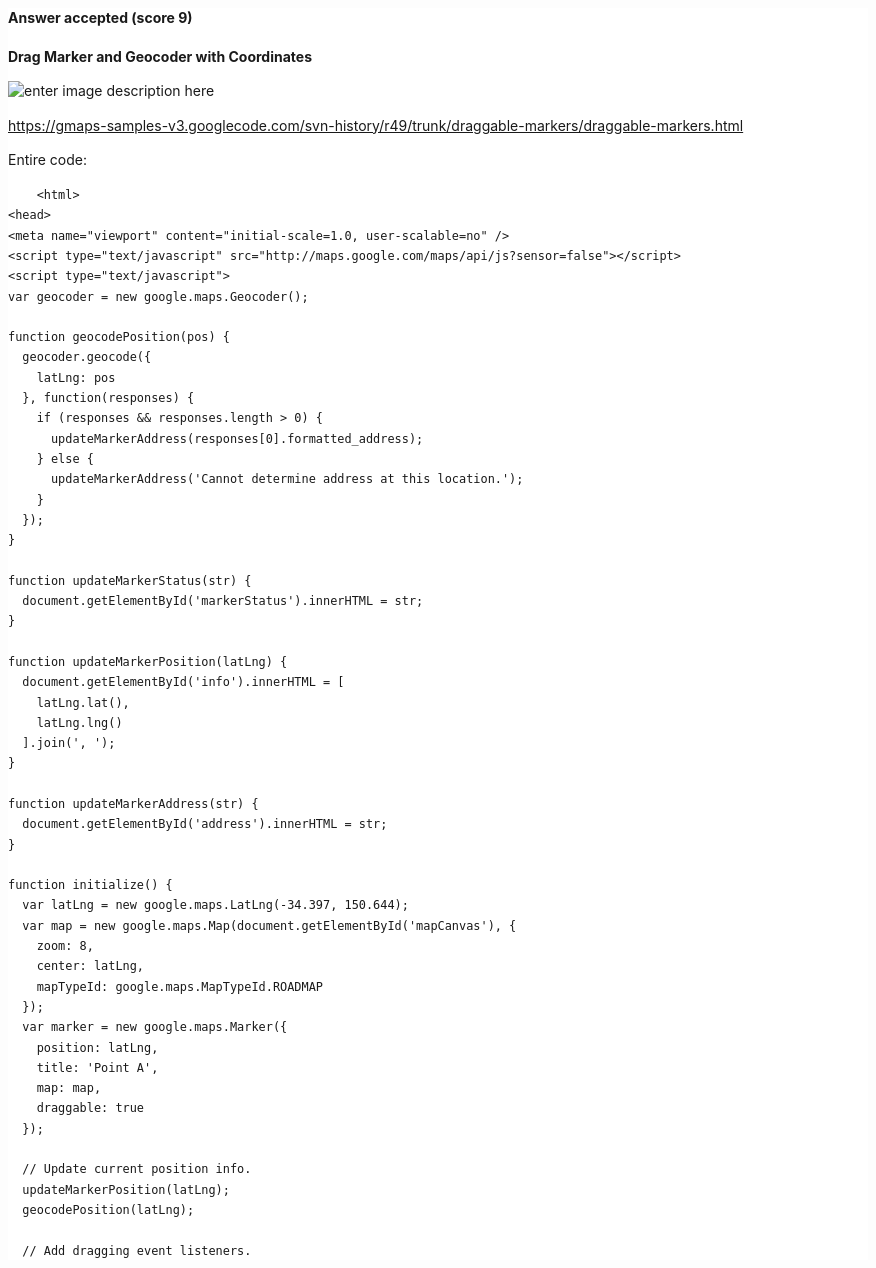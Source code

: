 #### Answer accepted (score 9)
<strong>Drag Marker and Geocoder with Coordinates</strong>  

<img src="https://i.stack.imgur.com/iE7G8.png" alt="enter image description here">  

<a href="https://gmaps-samples-v3.googlecode.com/svn-history/r49/trunk/draggable-markers/draggable-markers.html" rel="noreferrer">https://gmaps-samples-v3.googlecode.com/svn-history/r49/trunk/draggable-markers/draggable-markers.html</a>  

Entire code:  

```text
    <html>
<head>
<meta name="viewport" content="initial-scale=1.0, user-scalable=no" />
<script type="text/javascript" src="http://maps.google.com/maps/api/js?sensor=false"></script>
<script type="text/javascript">
var geocoder = new google.maps.Geocoder();

function geocodePosition(pos) {
  geocoder.geocode({
    latLng: pos
  }, function(responses) {
    if (responses && responses.length > 0) {
      updateMarkerAddress(responses[0].formatted_address);
    } else {
      updateMarkerAddress('Cannot determine address at this location.');
    }
  });
}

function updateMarkerStatus(str) {
  document.getElementById('markerStatus').innerHTML = str;
}

function updateMarkerPosition(latLng) {
  document.getElementById('info').innerHTML = [
    latLng.lat(),
    latLng.lng()
  ].join(', ');
}

function updateMarkerAddress(str) {
  document.getElementById('address').innerHTML = str;
}

function initialize() {
  var latLng = new google.maps.LatLng(-34.397, 150.644);
  var map = new google.maps.Map(document.getElementById('mapCanvas'), {
    zoom: 8,
    center: latLng,
    mapTypeId: google.maps.MapTypeId.ROADMAP
  });
  var marker = new google.maps.Marker({
    position: latLng,
    title: 'Point A',
    map: map,
    draggable: true
  });

  // Update current position info.
  updateMarkerPosition(latLng);
  geocodePosition(latLng);

  // Add dragging event listeners.
```